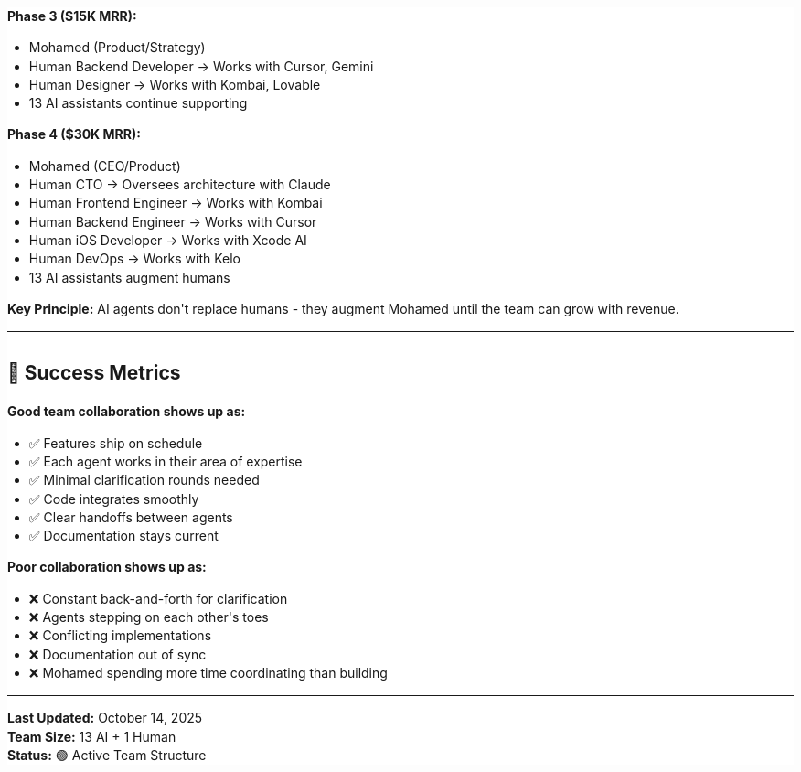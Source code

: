 **Phase 3 ($15K MRR):**
- Mohamed (Product/Strategy)
- Human Backend Developer → Works with Cursor, Gemini
- Human Designer → Works with Kombai, Lovable
- 13 AI assistants continue supporting

**Phase 4 ($30K MRR):**
- Mohamed (CEO/Product)
- Human CTO → Oversees architecture with Claude
- Human Frontend Engineer → Works with Kombai
- Human Backend Engineer → Works with Cursor
- Human iOS Developer → Works with Xcode AI
- Human DevOps → Works with Kelo
- 13 AI assistants augment humans

**Key Principle:** AI agents don't replace humans - they augment Mohamed until the team can grow with revenue.

---

## 🎯 Success Metrics

**Good team collaboration shows up as:**
- ✅ Features ship on schedule
- ✅ Each agent works in their area of expertise
- ✅ Minimal clarification rounds needed
- ✅ Code integrates smoothly
- ✅ Clear handoffs between agents
- ✅ Documentation stays current

**Poor collaboration shows up as:**
- ❌ Constant back-and-forth for clarification
- ❌ Agents stepping on each other's toes
- ❌ Conflicting implementations
- ❌ Documentation out of sync
- ❌ Mohamed spending more time coordinating than building

---

**Last Updated:** October 14, 2025  
**Team Size:** 13 AI + 1 Human  
**Status:** 🟢 Active Team Structure

